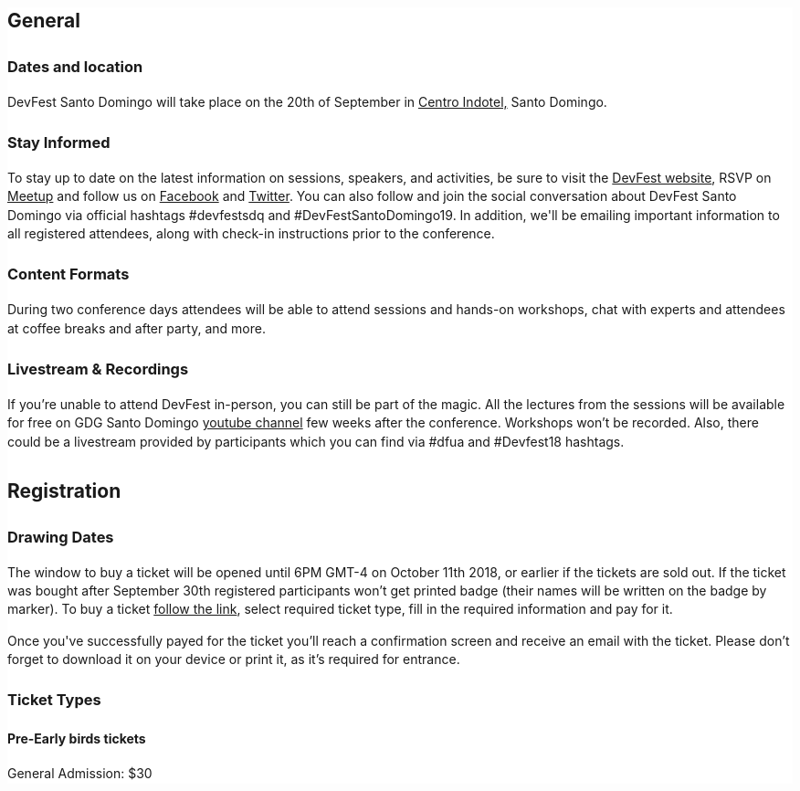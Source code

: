 ## General

### Dates and location

DevFest Santo Domingo will take place on the 20th of September in [Centro Indotel,](https://goo.gl/maps/CxfDPewuoztFudpc8) Santo Domingo.

### Stay Informed

To stay up to date on the latest information on sessions, speakers, and activities, be sure to visit the [DevFest website](https://gdgsantodomingo.com/), RSVP on [Meetup](https://www.meetup.com/GDG-Santo-Domingo/) and follow us on [Facebook](https://www.facebook.com/GDGSantoDomingo/) and [Twitter](https://twitter.com/gdgsdq). You can also follow and join the social conversation about DevFest Santo Domingo via official hashtags #devfestsdq and #DevFestSantoDomingo19. In addition, we'll be emailing important information to all registered attendees, along with check-in instructions prior to the conference.

### Content Formats

During two conference days attendees will be able to attend sessions and hands-on workshops, chat with experts and attendees at coffee breaks and after party, and more.

### Livestream & Recordings

If you’re unable to attend DevFest in-person, you can still be part of the magic. All the lectures from the sessions will be available for free on GDG Santo Domingo [youtube channel](https://www.youtube.com/c/gdgsantodomingoorg) few weeks after the conference. Workshops won’t be recorded. Also, there could be a livestream provided by participants which you can find via #dfua and #Devfest18 hashtags.

  
## Registration


### Drawing Dates

The window to buy a ticket will be opened until 6PM GMT-4 on October 11th 2018, or earlier if the tickets are sold out. If the ticket was bought after September 30th registered participants won’t get printed badge (their names will be written on the badge by marker). To buy a ticket [follow the link]( https://www.eventbrite.com/e/gdg-devfest-santo-domingo-2019-tickets-65326486279), select required ticket type, fill in the required information and pay for it.

Once you've successfully payed for the ticket you’ll reach a confirmation screen and receive an email with the ticket. Please don’t forget to download it on your device or print it, as it’s required for entrance.

  

### Ticket Types

#### **Pre-Early birds tickets**

General Admission: $30

